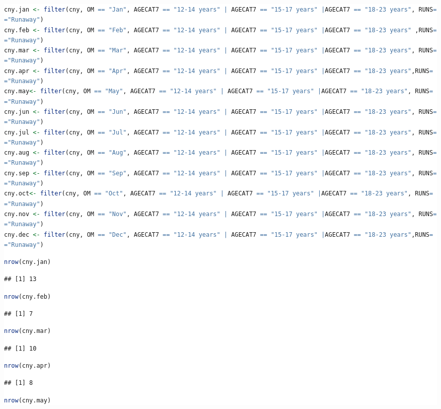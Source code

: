 ``` r
cny.jan <- filter(cny, OM == "Jan", AGECAT7 == "12-14 years" | AGECAT7 == "15-17 years" |AGECAT7 == "18-23 years", RUNS=="Runaway")
cny.feb <- filter(cny, OM == "Feb", AGECAT7 == "12-14 years" | AGECAT7 == "15-17 years" |AGECAT7 == "18-23 years" ,RUNS=="Runaway")
cny.mar <- filter(cny, OM == "Mar", AGECAT7 == "12-14 years" | AGECAT7 == "15-17 years" |AGECAT7 == "18-23 years", RUNS=="Runaway")
cny.apr <- filter(cny, OM == "Apr", AGECAT7 == "12-14 years" | AGECAT7 == "15-17 years" |AGECAT7 == "18-23 years",RUNS=="Runaway")
cny.may<- filter(cny, OM == "May", AGECAT7 == "12-14 years" | AGECAT7 == "15-17 years" |AGECAT7 == "18-23 years", RUNS=="Runaway")
cny.jun <- filter(cny, OM == "Jun", AGECAT7 == "12-14 years" | AGECAT7 == "15-17 years" |AGECAT7 == "18-23 years", RUNS=="Runaway")
cny.jul <- filter(cny, OM == "Jul", AGECAT7 == "12-14 years" | AGECAT7 == "15-17 years" |AGECAT7 == "18-23 years", RUNS=="Runaway")
cny.aug <- filter(cny, OM == "Aug", AGECAT7 == "12-14 years" | AGECAT7 == "15-17 years" |AGECAT7 == "18-23 years", RUNS=="Runaway")
cny.sep <- filter(cny, OM == "Sep", AGECAT7 == "12-14 years" | AGECAT7 == "15-17 years" |AGECAT7 == "18-23 years", RUNS=="Runaway")
cny.oct<- filter(cny, OM == "Oct", AGECAT7 == "12-14 years" | AGECAT7 == "15-17 years" |AGECAT7 == "18-23 years", RUNS=="Runaway")
cny.nov <- filter(cny, OM == "Nov", AGECAT7 == "12-14 years" | AGECAT7 == "15-17 years" |AGECAT7 == "18-23 years", RUNS=="Runaway")
cny.dec <- filter(cny, OM == "Dec", AGECAT7 == "12-14 years" | AGECAT7 == "15-17 years" |AGECAT7 == "18-23 years",RUNS=="Runaway")
```

``` r
nrow(cny.jan)
```

    ## [1] 13

``` r
nrow(cny.feb)
```

    ## [1] 7

``` r
nrow(cny.mar)
```

    ## [1] 10

``` r
nrow(cny.apr)
```

    ## [1] 8

``` r
nrow(cny.may)
```
